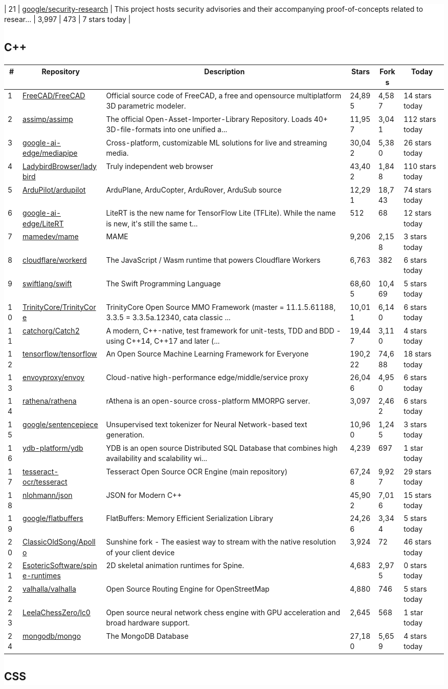 | 21 | [google/security-research](https://github.com/google/security-research) | This project hosts security advisories and their accompanying proof-of-concepts related to resear... | 3,997 | 473 | 7 stars today |


## C++

| # | Repository | Description | Stars | Forks | Today |
| --- | --- | --- | --- | --- | --- |
| 1 | [FreeCAD/FreeCAD](https://github.com/FreeCAD/FreeCAD) | Official source code of FreeCAD, a free and opensource multiplatform 3D parametric modeler. | 24,895 | 4,587 | 14 stars today |
| 2 | [assimp/assimp](https://github.com/assimp/assimp) | The official Open-Asset-Importer-Library Repository. Loads 40+ 3D-file-formats into one unified a... | 11,957 | 3,041 | 112 stars today |
| 3 | [google-ai-edge/mediapipe](https://github.com/google-ai-edge/mediapipe) | Cross-platform, customizable ML solutions for live and streaming media. | 30,042 | 5,380 | 26 stars today |
| 4 | [LadybirdBrowser/ladybird](https://github.com/LadybirdBrowser/ladybird) | Truly independent web browser | 43,402 | 1,848 | 110 stars today |
| 5 | [ArduPilot/ardupilot](https://github.com/ArduPilot/ardupilot) | ArduPlane, ArduCopter, ArduRover, ArduSub source | 12,291 | 18,743 | 74 stars today |
| 6 | [google-ai-edge/LiteRT](https://github.com/google-ai-edge/LiteRT) | LiteRT is the new name for TensorFlow Lite (TFLite). While the name is new, it's still the same t... | 512 | 68 | 12 stars today |
| 7 | [mamedev/mame](https://github.com/mamedev/mame) | MAME | 9,206 | 2,158 | 3 stars today |
| 8 | [cloudflare/workerd](https://github.com/cloudflare/workerd) | The JavaScript / Wasm runtime that powers Cloudflare Workers | 6,763 | 382 | 6 stars today |
| 9 | [swiftlang/swift](https://github.com/swiftlang/swift) | The Swift Programming Language | 68,605 | 10,469 | 5 stars today |
| 10 | [TrinityCore/TrinityCore](https://github.com/TrinityCore/TrinityCore) | TrinityCore Open Source MMO Framework (master = 11.1.5.61188, 3.3.5 = 3.3.5a.12340, cata classic ... | 10,011 | 6,140 | 6 stars today |
| 11 | [catchorg/Catch2](https://github.com/catchorg/Catch2) | A modern, C++-native, test framework for unit-tests, TDD and BDD - using C++14, C++17 and later (... | 19,447 | 3,110 | 4 stars today |
| 12 | [tensorflow/tensorflow](https://github.com/tensorflow/tensorflow) | An Open Source Machine Learning Framework for Everyone | 190,222 | 74,688 | 18 stars today |
| 13 | [envoyproxy/envoy](https://github.com/envoyproxy/envoy) | Cloud-native high-performance edge/middle/service proxy | 26,046 | 4,950 | 6 stars today |
| 14 | [rathena/rathena](https://github.com/rathena/rathena) | rAthena is an open-source cross-platform MMORPG server. | 3,097 | 2,462 | 6 stars today |
| 15 | [google/sentencepiece](https://github.com/google/sentencepiece) | Unsupervised text tokenizer for Neural Network-based text generation. | 10,960 | 1,245 | 3 stars today |
| 16 | [ydb-platform/ydb](https://github.com/ydb-platform/ydb) | YDB is an open source Distributed SQL Database that combines high availability and scalability wi... | 4,239 | 697 | 1 star today |
| 17 | [tesseract-ocr/tesseract](https://github.com/tesseract-ocr/tesseract) | Tesseract Open Source OCR Engine (main repository) | 67,248 | 9,927 | 29 stars today |
| 18 | [nlohmann/json](https://github.com/nlohmann/json) | JSON for Modern C++ | 45,902 | 7,016 | 15 stars today |
| 19 | [google/flatbuffers](https://github.com/google/flatbuffers) | FlatBuffers: Memory Efficient Serialization Library | 24,266 | 3,344 | 5 stars today |
| 20 | [ClassicOldSong/Apollo](https://github.com/ClassicOldSong/Apollo) | Sunshine fork - The easiest way to stream with the native resolution of your client device | 3,924 | 72 | 46 stars today |
| 21 | [EsotericSoftware/spine-runtimes](https://github.com/EsotericSoftware/spine-runtimes) | 2D skeletal animation runtimes for Spine. | 4,683 | 2,975 | 0 stars today |
| 22 | [valhalla/valhalla](https://github.com/valhalla/valhalla) | Open Source Routing Engine for OpenStreetMap | 4,880 | 746 | 5 stars today |
| 23 | [LeelaChessZero/lc0](https://github.com/LeelaChessZero/lc0) | Open source neural network chess engine with GPU acceleration and broad hardware support. | 2,645 | 568 | 1 star today |
| 24 | [mongodb/mongo](https://github.com/mongodb/mongo) | The MongoDB Database | 27,180 | 5,659 | 4 stars today |


## CSS
